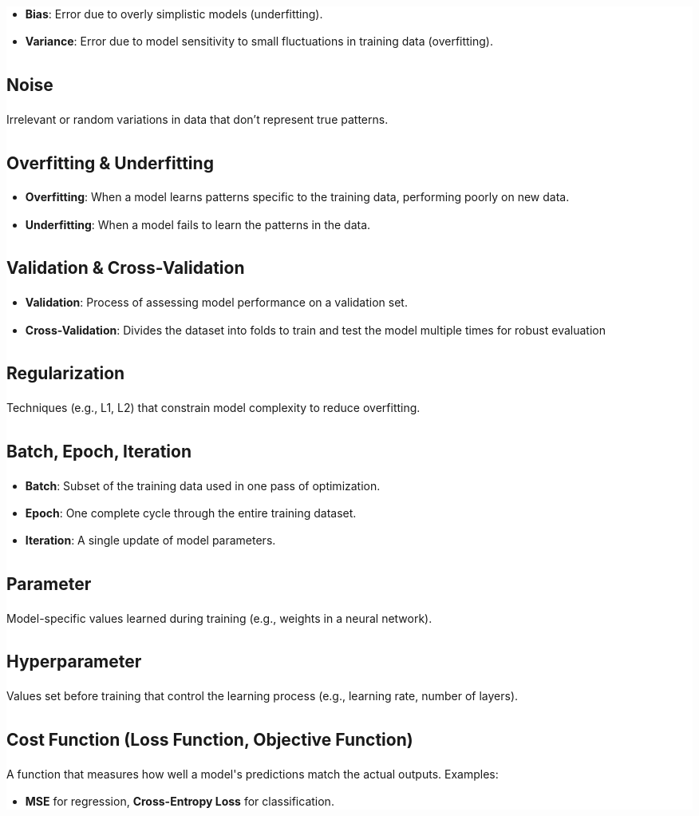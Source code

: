 * **Bias**: Error due to overly simplistic models (underfitting).
    
* **Variance**: Error due to model sensitivity to small fluctuations in training data (overfitting).
    

## Noise

Irrelevant or random variations in data that don’t represent true patterns.

## Overfitting & Underfitting

* **Overfitting**: When a model learns patterns specific to the training data, performing poorly on new data.
    
* **Underfitting**: When a model fails to learn the patterns in the data.
    

## Validation & Cross-Validation

* **Validation**: Process of assessing model performance on a validation set.
    
* **Cross-Validation**: Divides the dataset into folds to train and test the model multiple times for robust evaluation
    

## Regularization

Techniques (e.g., L1, L2) that constrain model complexity to reduce overfitting.

## Batch, Epoch, Iteration

* **Batch**: Subset of the training data used in one pass of optimization.
    
* **Epoch**: One complete cycle through the entire training dataset.
    
* **Iteration**: A single update of model parameters.
    

## Parameter

Model-specific values learned during training (e.g., weights in a neural network).

## Hyperparameter

Values set before training that control the learning process (e.g., learning rate, number of layers).

## Cost Function (Loss Function, Objective Function)

A function that measures how well a model's predictions match the actual outputs. Examples:

* **MSE** for regression, **Cross-Entropy Loss** for classification.
    